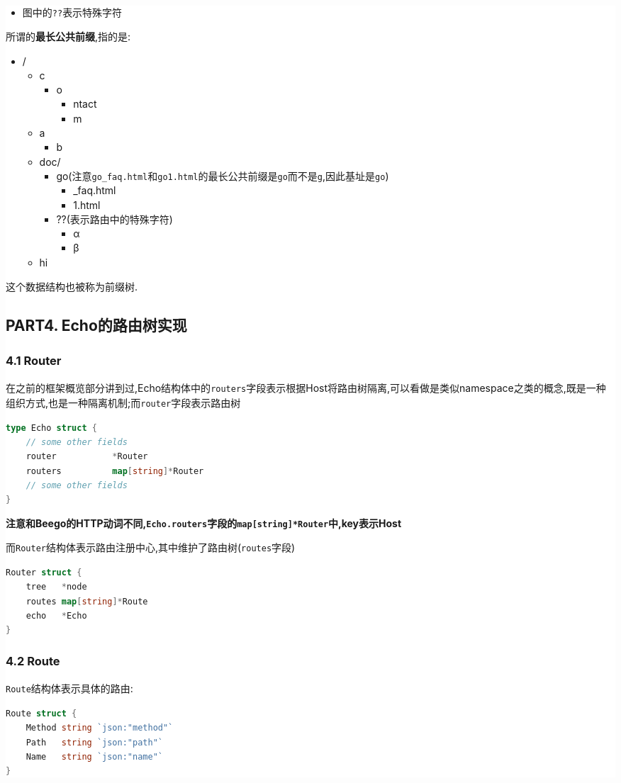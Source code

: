 - 图中的`??`表示特殊字符

所谓的**最长公共前缀**,指的是:

- /
	- c
		- o
			- ntact
			- m
	- a
		- b
	- doc/
		- go(注意`go_faq.html`和`go1.html`的最长公共前缀是`go`而不是`g`,因此基址是`go`)
			- _faq.html
			- 1.html
		- ??(表示路由中的特殊字符)
			- α
			- β
	- hi

这个数据结构也被称为前缀树.

## PART4. Echo的路由树实现

### 4.1 Router

在之前的框架概览部分讲到过,Echo结构体中的`routers`字段表示根据Host将路由树隔离,可以看做是类似namespace之类的概念,既是一种组织方式,也是一种隔离机制;而`router`字段表示路由树

```go
type Echo struct {
	// some other fields
	router           *Router
	routers          map[string]*Router
	// some other fields
}
```

**注意和Beego的HTTP动词不同,`Echo.routers`字段的`map[string]*Router`中,key表示Host**

而`Router`结构体表示路由注册中心,其中维护了路由树(`routes`字段)

```go
Router struct {
	tree   *node
	routes map[string]*Route
	echo   *Echo
}
```

### 4.2 Route

`Route`结构体表示具体的路由:

```go
Route struct {
	Method string `json:"method"`
	Path   string `json:"path"`
	Name   string `json:"name"`
}
```
